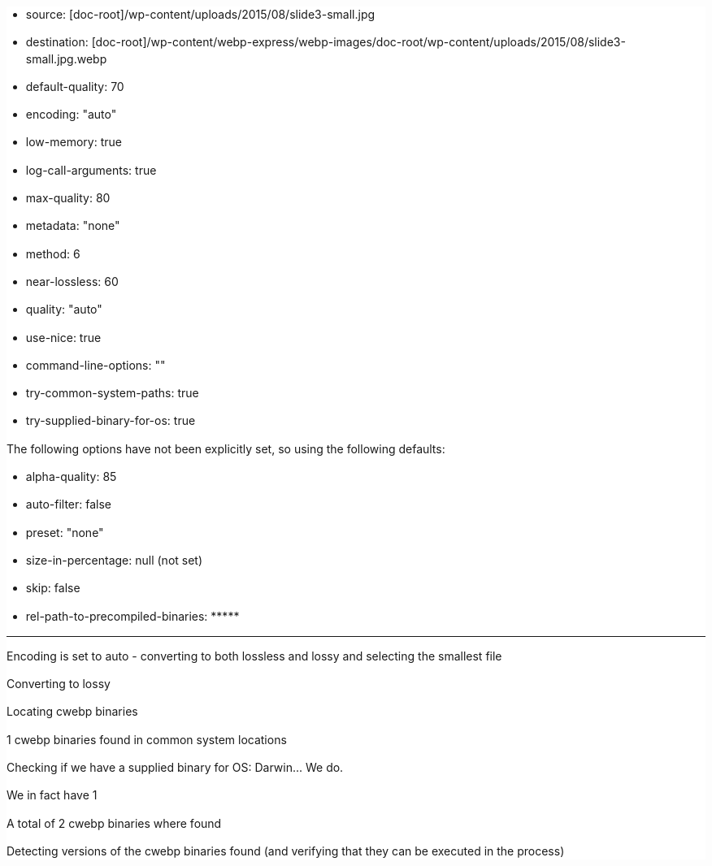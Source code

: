 - source: [doc-root]/wp-content/uploads/2015/08/slide3-small.jpg

- destination: [doc-root]/wp-content/webp-express/webp-images/doc-root/wp-content/uploads/2015/08/slide3-small.jpg.webp

- default-quality: 70

- encoding: "auto"

- low-memory: true

- log-call-arguments: true

- max-quality: 80

- metadata: "none"

- method: 6

- near-lossless: 60

- quality: "auto"

- use-nice: true

- command-line-options: ""

- try-common-system-paths: true

- try-supplied-binary-for-os: true


The following options have not been explicitly set, so using the following defaults:

- alpha-quality: 85

- auto-filter: false

- preset: "none"

- size-in-percentage: null (not set)

- skip: false

- rel-path-to-precompiled-binaries: *****

------------


Encoding is set to auto - converting to both lossless and lossy and selecting the smallest file


Converting to lossy

Locating cwebp binaries

1 cwebp binaries found in common system locations

Checking if we have a supplied binary for OS: Darwin... We do.

We in fact have 1

A total of 2 cwebp binaries where found

Detecting versions of the cwebp binaries found (and verifying that they can be executed in the process)
